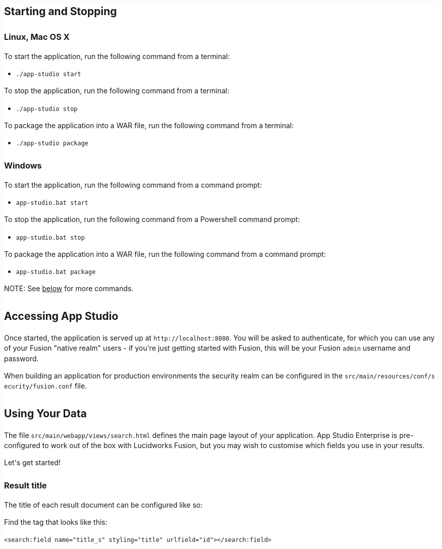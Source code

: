 
Starting and Stopping
--------------------------------

### Linux, Mac OS X

To start the application, run the following command from a terminal:

- `./app-studio start`

To stop the application, run the following command from a terminal:

- `./app-studio stop`

To package the application into a WAR file, run the following command from a terminal:

- `./app-studio package`

### Windows

To start the application, run the following command from a command prompt:

- `app-studio.bat start`

To stop the application, run the following command from a Powershell command prompt:

- `app-studio.bat stop`

To package the application into a WAR file, run the following command from a command prompt:

- `app-studio.bat package`

NOTE: See [below](#additional-script-commands) for more commands.

Accessing App Studio
--------------------

Once started, the application is served up at `http://localhost:8080`. You will be asked to authenticate, for which you can use any of your Fusion "native realm" users - if you're just getting started with Fusion, this will be your Fusion `admin` username and password.
 
When building an application for production environments the security realm can be configured in the `src/main/resources/conf/security/fusion.conf` file.

Using Your Data
---------------

The file `src/main/webapp/views/search.html` defines the main page layout of your application. App Studio Enterprise is pre-configured to work out of the box with Lucidworks Fusion, but you may wish to customise which fields you use in your results.

Let's get started!

### Result title

The title of each result document can be configured like so:

Find the tag that looks like this:

```
<search:field name="title_s" styling="title" urlfield="id"></search:field>
```
